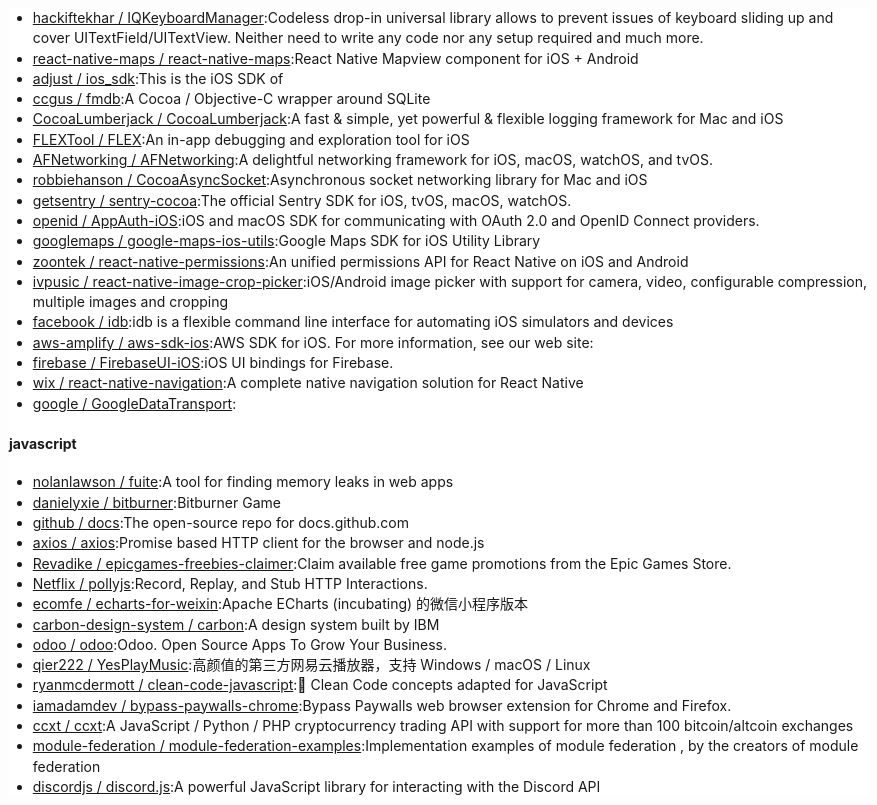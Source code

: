 * [hackiftekhar / IQKeyboardManager](https://github.com/hackiftekhar/IQKeyboardManager):Codeless drop-in universal library allows to prevent issues of keyboard sliding up and cover UITextField/UITextView. Neither need to write any code nor any setup required and much more.
* [react-native-maps / react-native-maps](https://github.com/react-native-maps/react-native-maps):React Native Mapview component for iOS + Android
* [adjust / ios_sdk](https://github.com/adjust/ios_sdk):This is the iOS SDK of
* [ccgus / fmdb](https://github.com/ccgus/fmdb):A Cocoa / Objective-C wrapper around SQLite
* [CocoaLumberjack / CocoaLumberjack](https://github.com/CocoaLumberjack/CocoaLumberjack):A fast & simple, yet powerful & flexible logging framework for Mac and iOS
* [FLEXTool / FLEX](https://github.com/FLEXTool/FLEX):An in-app debugging and exploration tool for iOS
* [AFNetworking / AFNetworking](https://github.com/AFNetworking/AFNetworking):A delightful networking framework for iOS, macOS, watchOS, and tvOS.
* [robbiehanson / CocoaAsyncSocket](https://github.com/robbiehanson/CocoaAsyncSocket):Asynchronous socket networking library for Mac and iOS
* [getsentry / sentry-cocoa](https://github.com/getsentry/sentry-cocoa):The official Sentry SDK for iOS, tvOS, macOS, watchOS.
* [openid / AppAuth-iOS](https://github.com/openid/AppAuth-iOS):iOS and macOS SDK for communicating with OAuth 2.0 and OpenID Connect providers.
* [googlemaps / google-maps-ios-utils](https://github.com/googlemaps/google-maps-ios-utils):Google Maps SDK for iOS Utility Library
* [zoontek / react-native-permissions](https://github.com/zoontek/react-native-permissions):An unified permissions API for React Native on iOS and Android
* [ivpusic / react-native-image-crop-picker](https://github.com/ivpusic/react-native-image-crop-picker):iOS/Android image picker with support for camera, video, configurable compression, multiple images and cropping
* [facebook / idb](https://github.com/facebook/idb):idb is a flexible command line interface for automating iOS simulators and devices
* [aws-amplify / aws-sdk-ios](https://github.com/aws-amplify/aws-sdk-ios):AWS SDK for iOS. For more information, see our web site:
* [firebase / FirebaseUI-iOS](https://github.com/firebase/FirebaseUI-iOS):iOS UI bindings for Firebase.
* [wix / react-native-navigation](https://github.com/wix/react-native-navigation):A complete native navigation solution for React Native
* [google / GoogleDataTransport](https://github.com/google/GoogleDataTransport):

#### javascript
* [nolanlawson / fuite](https://github.com/nolanlawson/fuite):A tool for finding memory leaks in web apps
* [danielyxie / bitburner](https://github.com/danielyxie/bitburner):Bitburner Game
* [github / docs](https://github.com/github/docs):The open-source repo for docs.github.com
* [axios / axios](https://github.com/axios/axios):Promise based HTTP client for the browser and node.js
* [Revadike / epicgames-freebies-claimer](https://github.com/Revadike/epicgames-freebies-claimer):Claim available free game promotions from the Epic Games Store.
* [Netflix / pollyjs](https://github.com/Netflix/pollyjs):Record, Replay, and Stub HTTP Interactions.
* [ecomfe / echarts-for-weixin](https://github.com/ecomfe/echarts-for-weixin):Apache ECharts (incubating) 的微信小程序版本
* [carbon-design-system / carbon](https://github.com/carbon-design-system/carbon):A design system built by IBM
* [odoo / odoo](https://github.com/odoo/odoo):Odoo. Open Source Apps To Grow Your Business.
* [qier222 / YesPlayMusic](https://github.com/qier222/YesPlayMusic):高颜值的第三方网易云播放器，支持 Windows / macOS / Linux
* [ryanmcdermott / clean-code-javascript](https://github.com/ryanmcdermott/clean-code-javascript):🛁 Clean Code concepts adapted for JavaScript
* [iamadamdev / bypass-paywalls-chrome](https://github.com/iamadamdev/bypass-paywalls-chrome):Bypass Paywalls web browser extension for Chrome and Firefox.
* [ccxt / ccxt](https://github.com/ccxt/ccxt):A JavaScript / Python / PHP cryptocurrency trading API with support for more than 100 bitcoin/altcoin exchanges
* [module-federation / module-federation-examples](https://github.com/module-federation/module-federation-examples):Implementation examples of module federation , by the creators of module federation
* [discordjs / discord.js](https://github.com/discordjs/discord.js):A powerful JavaScript library for interacting with the Discord API